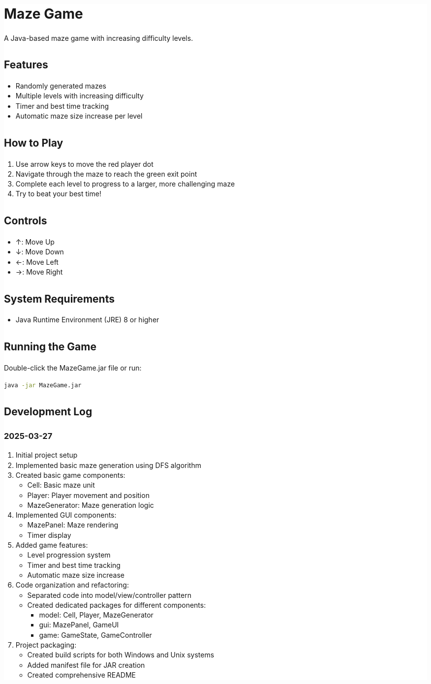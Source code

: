 # Maze Game

A Java-based maze game with increasing difficulty levels.

## Features
- Randomly generated mazes
- Multiple levels with increasing difficulty
- Timer and best time tracking
- Automatic maze size increase per level

## How to Play
1. Use arrow keys to move the red player dot
2. Navigate through the maze to reach the green exit point
3. Complete each level to progress to a larger, more challenging maze
4. Try to beat your best time!

## Controls
- ↑: Move Up
- ↓: Move Down
- ←: Move Left
- →: Move Right

## System Requirements
- Java Runtime Environment (JRE) 8 or higher

## Running the Game
Double-click the MazeGame.jar file or run:
```bash
java -jar MazeGame.jar
```

## Development Log

### 2025-03-27
1. Initial project setup
2. Implemented basic maze generation using DFS algorithm
3. Created basic game components:
   - Cell: Basic maze unit
   - Player: Player movement and position
   - MazeGenerator: Maze generation logic
4. Implemented GUI components:
   - MazePanel: Maze rendering
   - Timer display
5. Added game features:
   - Level progression system
   - Timer and best time tracking
   - Automatic maze size increase
6. Code organization and refactoring:
   - Separated code into model/view/controller pattern
   - Created dedicated packages for different components:
     - model: Cell, Player, MazeGenerator
     - gui: MazePanel, GameUI
     - game: GameState, GameController
7. Project packaging:
   - Created build scripts for both Windows and Unix systems
   - Added manifest file for JAR creation
   - Created comprehensive README
